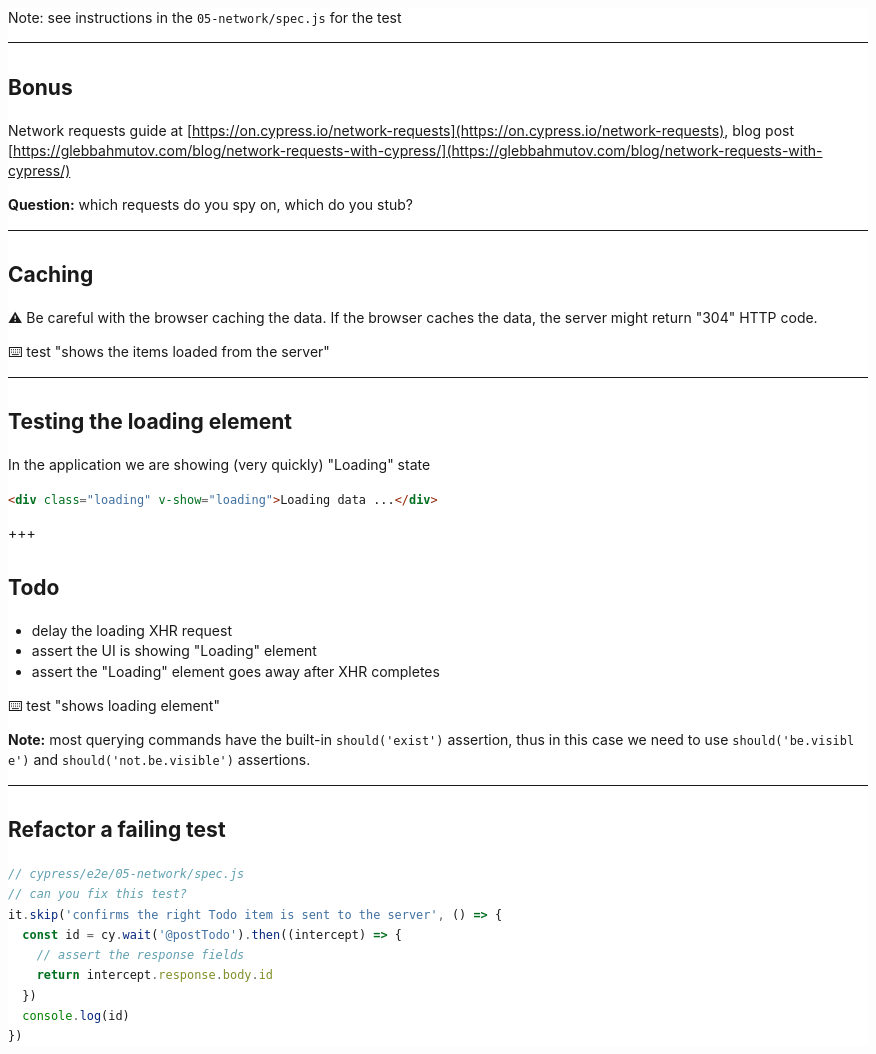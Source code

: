 Note:
see instructions in the `05-network/spec.js` for the test

---

## Bonus

Network requests guide at [https://on.cypress.io/network-requests](https://on.cypress.io/network-requests), blog post [https://glebbahmutov.com/blog/network-requests-with-cypress/](https://glebbahmutov.com/blog/network-requests-with-cypress/)

**Question:** which requests do you spy on, which do you stub?

---

## Caching

⚠️ Be careful with the browser caching the data. If the browser caches the data, the server might return "304" HTTP code.

⌨️ test "shows the items loaded from the server"

---

## Testing the loading element

In the application we are showing (very quickly) "Loading" state

```html
<div class="loading" v-show="loading">Loading data ...</div>
```

+++

## Todo

- delay the loading XHR request
- assert the UI is showing "Loading" element
- assert the "Loading" element goes away after XHR completes

⌨️ test "shows loading element"

**Note:** most querying commands have the built-in `should('exist')` assertion, thus in this case we need to use `should('be.visible')` and `should('not.be.visible')` assertions.

---

## Refactor a failing test

```js
// cypress/e2e/05-network/spec.js
// can you fix this test?
it.skip('confirms the right Todo item is sent to the server', () => {
  const id = cy.wait('@postTodo').then((intercept) => {
    // assert the response fields
    return intercept.response.body.id
  })
  console.log(id)
})
```
